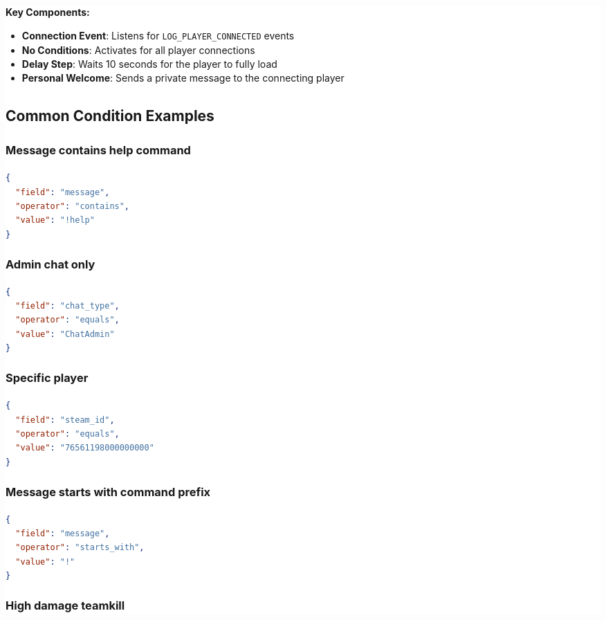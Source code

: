 ```json
```

**Key Components:**

- **Connection Event**: Listens for `LOG_PLAYER_CONNECTED` events
- **No Conditions**: Activates for all player connections
- **Delay Step**: Waits 10 seconds for the player to fully load
- **Personal Welcome**: Sends a private message to the connecting player

## Common Condition Examples

### Message contains help command

```json
{
  "field": "message",
  "operator": "contains",
  "value": "!help"
}
```

### Admin chat only

```json
{
  "field": "chat_type",
  "operator": "equals",
  "value": "ChatAdmin"
}
```

### Specific player

```json
{
  "field": "steam_id",
  "operator": "equals",
  "value": "76561198000000000"
}
```

### Message starts with command prefix

```json
{
  "field": "message",
  "operator": "starts_with",
  "value": "!"
}
```

### High damage teamkill
